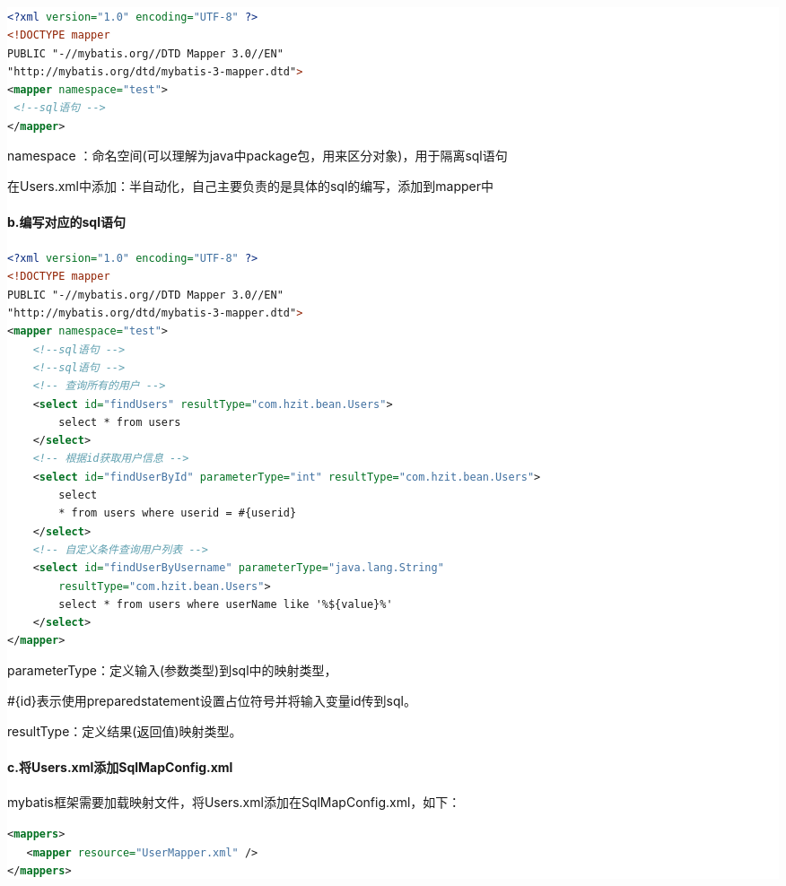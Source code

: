 ```xml
<?xml version="1.0" encoding="UTF-8" ?>
<!DOCTYPE mapper
PUBLIC "-//mybatis.org//DTD Mapper 3.0//EN"
"http://mybatis.org/dtd/mybatis-3-mapper.dtd">
<mapper namespace="test">
 <!--sql语句 -->
</mapper>
```

namespace ：命名空间(可以理解为java中package包，用来区分对象)，用于隔离sql语句

在Users.xml中添加：半自动化，自己主要负责的是具体的sql的编写，添加到mapper中



#### b.编写对应的sql语句

```xml
<?xml version="1.0" encoding="UTF-8" ?>
<!DOCTYPE mapper
PUBLIC "-//mybatis.org//DTD Mapper 3.0//EN"
"http://mybatis.org/dtd/mybatis-3-mapper.dtd">
<mapper namespace="test">
	<!--sql语句 -->
	<!--sql语句 -->
	<!-- 查询所有的用户 -->
	<select id="findUsers" resultType="com.hzit.bean.Users">
		select * from users
	</select>
	<!-- 根据id获取用户信息 -->
	<select id="findUserById" parameterType="int" resultType="com.hzit.bean.Users">
		select
		* from users where userid = #{userid}
	</select>
	<!-- 自定义条件查询用户列表 -->
	<select id="findUserByUsername" parameterType="java.lang.String"
		resultType="com.hzit.bean.Users">
		select * from users where userName like '%${value}%'
	</select>
</mapper>
```

parameterType：定义输入(参数类型)到sql中的映射类型，

\#{id}表示使用preparedstatement设置占位符号并将输入变量id传到sql。

resultType：定义结果(返回值)映射类型。



#### c.将Users.xml添加SqlMapConfig.xml

mybatis框架需要加载映射文件，将Users.xml添加在SqlMapConfig.xml，如下：

 ```xml
<mappers>
	<mapper resource="UserMapper.xml" />
</mappers>
 ```
